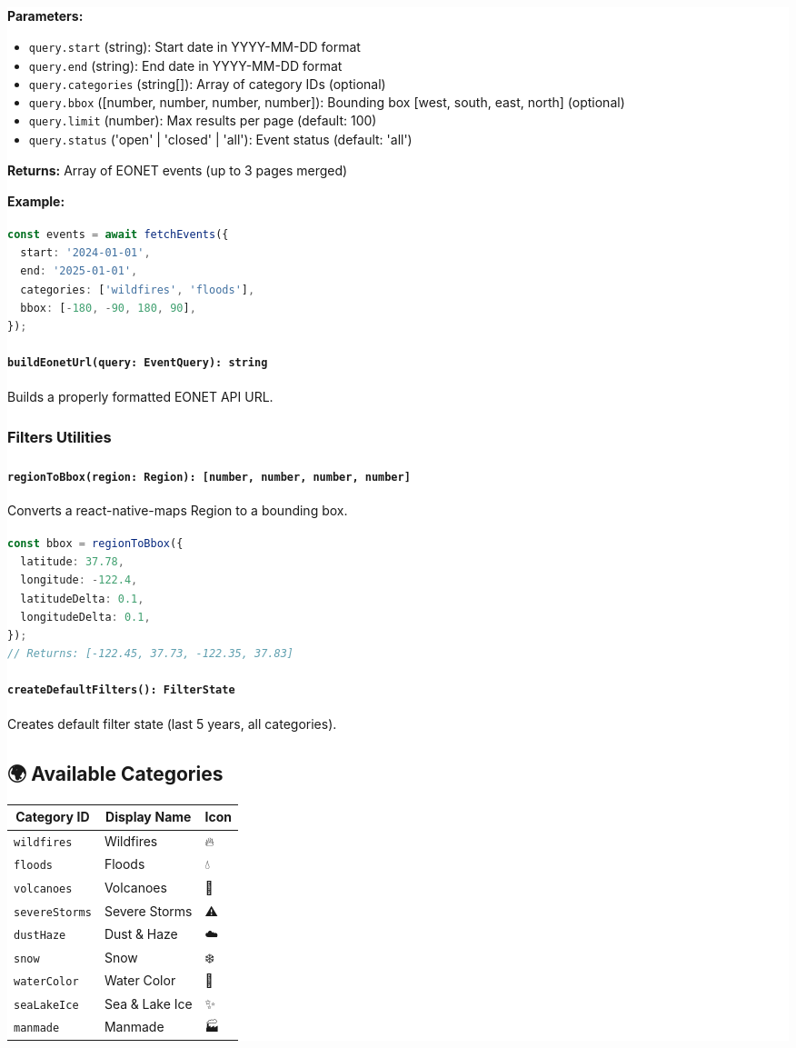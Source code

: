 **Parameters:**
- `query.start` (string): Start date in YYYY-MM-DD format
- `query.end` (string): End date in YYYY-MM-DD format
- `query.categories` (string[]): Array of category IDs (optional)
- `query.bbox` ([number, number, number, number]): Bounding box [west, south, east, north] (optional)
- `query.limit` (number): Max results per page (default: 100)
- `query.status` ('open' | 'closed' | 'all'): Event status (default: 'all')

**Returns:** Array of EONET events (up to 3 pages merged)

**Example:**
```typescript
const events = await fetchEvents({
  start: '2024-01-01',
  end: '2025-01-01',
  categories: ['wildfires', 'floods'],
  bbox: [-180, -90, 180, 90],
});
```

#### `buildEonetUrl(query: EventQuery): string`

Builds a properly formatted EONET API URL.

### Filters Utilities

#### `regionToBbox(region: Region): [number, number, number, number]`

Converts a react-native-maps Region to a bounding box.

```typescript
const bbox = regionToBbox({
  latitude: 37.78,
  longitude: -122.4,
  latitudeDelta: 0.1,
  longitudeDelta: 0.1,
});
// Returns: [-122.45, 37.73, -122.35, 37.83]
```

#### `createDefaultFilters(): FilterState`

Creates default filter state (last 5 years, all categories).

## 🌍 Available Categories

| Category ID | Display Name | Icon |
|------------|--------------|------|
| `wildfires` | Wildfires | 🔥 |
| `floods` | Floods | 💧 |
| `volcanoes` | Volcanoes | 🌋 |
| `severeStorms` | Severe Storms | ⚠️ |
| `dustHaze` | Dust & Haze | ☁️ |
| `snow` | Snow | ❄️ |
| `waterColor` | Water Color | 🌊 |
| `seaLakeIce` | Sea & Lake Ice | ✨ |
| `manmade` | Manmade | 🏭 |
